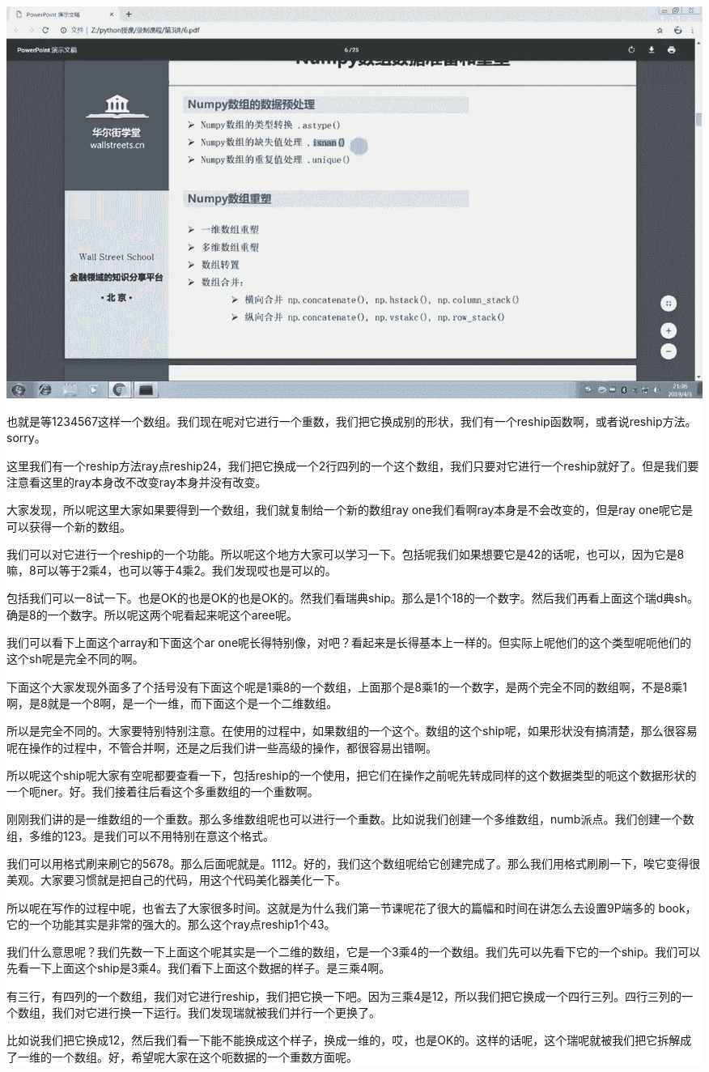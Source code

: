 ![](img/9306c00c4a2e473a5c95c2f612a1ce43_29.png)

也就是等1234567这样一个数组。我们现在呢对它进行一个重数，我们把它换成别的形状，我们有一个reship函数啊，或者说reship方法。sorry。

这里我们有一个reship方法ray点reship24，我们把它换成一个2行四列的一个这个数组，我们只要对它进行一个reship就好了。但是我们要注意看这里的ray本身改不改变ray本身并没有改变。

大家发现，所以呢这里大家如果要得到一个数组，我们就复制给一个新的数组ray one我们看啊ray本身是不会改变的，但是ray one呢它是可以获得一个新的数组。

我们可以对它进行一个reship的一个功能。所以呢这个地方大家可以学习一下。包括呢我们如果想要它是42的话呢，也可以，因为它是8嘛，8可以等于2乘4，也可以等于4乘2。我们发现哎也是可以的。

包括我们可以一8试一下。也是OK的也是OK的也是OK的。然我们看瑞典ship。那么是1个18的一个数字。然后我们再看上面这个瑞d典sh。确是8的一个数字。所以呢这两个呢看起来呢这个aree呢。

我们可以看下上面这个array和下面这个ar one呢长得特别像，对吧？看起来是长得基本上一样的。但实际上呢他们的这个类型呢呃他们的这个sh呢是完全不同的啊。

下面这个大家发现外面多了个括号没有下面这个呢是1乘8的一个数组，上面那个是8乘1的一个数字，是两个完全不同的数组啊，不是8乘1啊，是8就是一个8啊，是一个一维，而下面这个是一个二维数组。

所以是完全不同的。大家要特别特别注意。在使用的过程中，如果数组的一个这个。数组的这个ship呢，如果形状没有搞清楚，那么很容易呢在操作的过程中，不管合并啊，还是之后我们讲一些高级的操作，都很容易出错啊。

所以呢这个ship呢大家有空呢都要查看一下，包括reship的一个使用，把它们在操作之前呢先转成同样的这个数据类型的呃这个数据形状的一个呃ner。好。我们接着往后看这个多重数组的一个重数啊。

刚刚我们讲的是一维数组的一个重数。那么多维数组呢也可以进行一个重数。比如说我们创建一个多维数组，numb派点。我们创建一个数组，多维的123。是我们可以不用特别在意这个格式。

我们可以用格式刷来刷它的5678。那么后面呢就是。1112。好的，我们这个数组呢给它创建完成了。那么我们用格式刷刷一下，唉它变得很美观。大家要习惯就是把自己的代码，用这个代码美化器美化一下。

所以呢在写作的过程中呢，也省去了大家很多时间。这就是为什么我们第一节课呢花了很大的篇幅和时间在讲怎么去设置9P端多的 book，它的一个功能其实是非常的强大的。那么这个ray点reship1个43。

我们什么意思呢？我们先数一下上面这个呢其实是一个二维的数组，它是一个3乘4的一个数组。我们先可以先看下它的一个ship。我们可以先看一下上面这个ship是3乘4。我们看下上面这个数据的样子。是三乘4啊。

有三行，有四列的一个数组，我们对它进行reship，我们把它换一下吧。因为三乘4是12，所以我们把它换成一个四行三列。四行三列的一个数组，我们对它进行换一下运行。我们发现瑞就被我们并行一个更换了。

比如说我们把它换成12，然后我们看一下能不能换成这个样子，换成一维的，哎，也是OK的。这样的话呢，这个瑞呢就被我们把它拆解成了一维的一个数组。好，希望呢大家在这个呃数据的一个重数方面呢。
